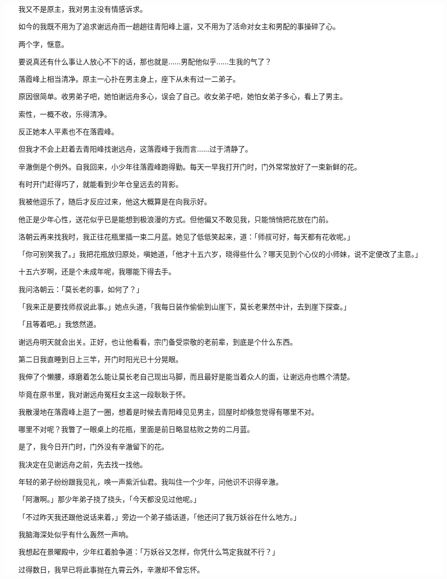 &emsp;&emsp;我又不是原主，我对男主没有情感诉求。  
  
&emsp;&emsp;如今的我既不用为了追求谢远舟而一趟趟往青阳峰上遛，又不用为了活命对女主和男配的事操碎了心。  
  
&emsp;&emsp;两个字，惬意。  
  
&emsp;&emsp;要说真还有什么事让人放心不下的话，那也就是……男配他似乎……生我的气了？  
  
&emsp;&emsp;落霞峰上相当清净。原主一心扑在男主身上，座下从未有过一二弟子。  
  
&emsp;&emsp;原因很简单。收男弟子吧，她怕谢远舟多心，误会了自己。收女弟子吧，她怕女弟子多心，看上了男主。  
  
&emsp;&emsp;索性，一概不收，乐得清净。  
  
&emsp;&emsp;反正她本人平素也不在落霞峰。  
  
&emsp;&emsp;但我才不会上赶着去青阳峰找谢远舟，这落霞峰于我而言……过于清静了。  
  
&emsp;&emsp;辛澈倒是个例外。自我回来，小少年往落霞峰跑得勤。每天一早我打开门时，门外常常放好了一束新鲜的花。  
  
&emsp;&emsp;有时开门赶得巧了，就能看到少年仓皇远去的背影。  
  
&emsp;&emsp;我被他逗乐了，随后才反应过来，他这大概算是在向我示好。  
  
&emsp;&emsp;他正是少年心性，送花似乎已是能想到极浪漫的方式。但他偏又不敢见我，只能悄悄把花放在门前。  
  
&emsp;&emsp;洛朝云再来找我时，我正往花瓶里插一束二月蓝。她见了低低笑起来，道：「师叔可好，每天都有花收呢。」  
  
&emsp;&emsp;「你可别笑我了。」我把花瓶放归原处，嗔她道，「他才十五六岁，晓得些什么？哪天见到个心仪的小师妹，说不定便改了主意。」  
  
&emsp;&emsp;十五六岁啊，还是个未成年呢，我哪能下得去手。  
  
&emsp;&emsp;我问洛朝云：「莫长老的事，如何了？」  
  
&emsp;&emsp;「我来正是要找师叔说此事。」她点头道，「我每日装作偷偷到山崖下，莫长老果然中计，去到崖下探查。」  
  
&emsp;&emsp;「且等着吧。」我悠然道。  
  
&emsp;&emsp;谢远舟明天就会出关。正好，也让他看看，宗门备受崇敬的老前辈，到底是个什么东西。  
  
&emsp;&emsp;第二日我直睡到日上三竿，开门时阳光已十分晃眼。  
  
&emsp;&emsp;我伸了个懒腰，琢磨着怎么能让莫长老自己现出马脚，而且最好是能当着众人的面，让谢远舟也瞧个清楚。  
  
&emsp;&emsp;毕竟在原书里，我对谢远舟冤枉女主这一段耿耿于怀。  
  
&emsp;&emsp;我散漫地在落霞峰上逛了一圈，想着是时候去青阳峰见见男主，回屋时却倏忽觉得有哪里不对。  
  
&emsp;&emsp;哪里不对呢？我瞥了一眼桌上的花瓶，里面是前日略显枯败之势的二月蓝。  
  
&emsp;&emsp;是了，我今日开门时，门外没有辛澈留下的花。  
  
&emsp;&emsp;我决定在见谢远舟之前，先去找一找他。  
  
&emsp;&emsp;年轻的弟子纷纷跟我见礼，唤一声紫沂仙君。我叫住一个少年，问他识不识得辛澈。  
  
&emsp;&emsp;「阿澈啊。」那少年弟子挠了挠头，「今天都没见过他呢。」  
  
&emsp;&emsp;「不过昨天我还跟他说话来着，」旁边一个弟子插话道，「他还问了我万妖谷在什么地方。」  
  
&emsp;&emsp;我脑海深处似乎有什么轰然一声响。  
  
&emsp;&emsp;我想起在景曜殿中，少年红着脸争道：「万妖谷又怎样，你凭什么笃定我就不行？」  
  
&emsp;&emsp;过得数日，我早已将此事抛在九霄云外，辛澈却不曾忘怀。  
  